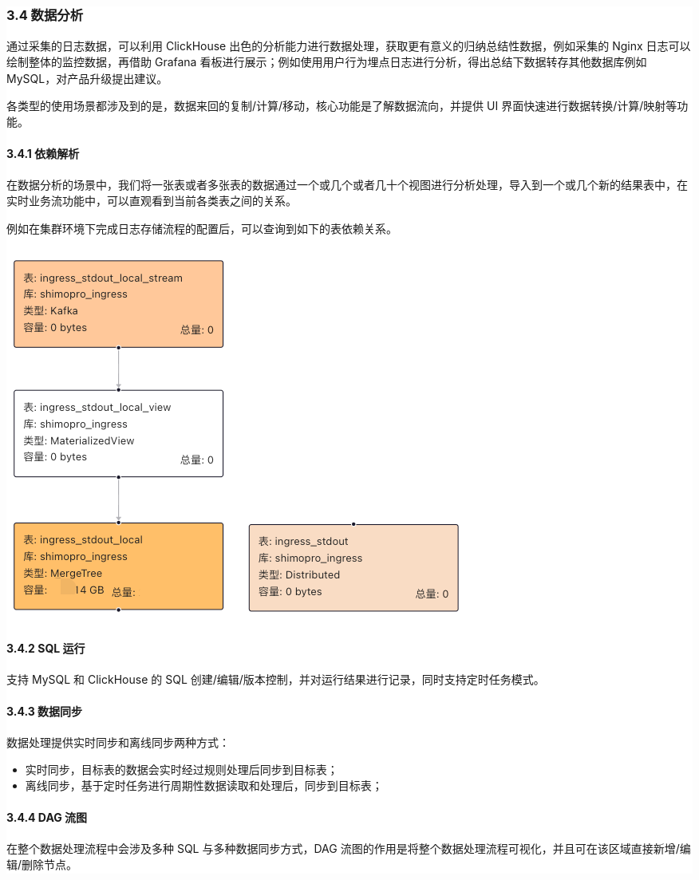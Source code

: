 ### 3.4 数据分析

通过采集的日志数据，可以利用 ClickHouse 出色的分析能力进行数据处理，获取更有意义的归纳总结性数据，例如采集的 Nginx 日志可以绘制整体的监控数据，再借助 Grafana 看板进行展示；例如使用用户行为埋点日志进行分析，得出总结下数据转存其他数据库例如 MySQL，对产品升级提出建议。

各类型的使用场景都涉及到的是，数据来回的复制/计算/移动，核心功能是了解数据流向，并提供 UI 界面快速进行数据转换/计算/映射等功能。

#### 3.4.1 依赖解析

在数据分析的场景中，我们将一张表或者多张表的数据通过一个或几个或者几十个视图进行分析处理，导入到一个或几个新的结果表中，在实时业务流功能中，可以直观看到当前各类表之间的关系。

例如在集群环境下完成日志存储流程的配置后，可以查询到如下的表依赖关系。

![img.png](../../../images/cv-deps.png)

#### 3.4.2 SQL 运行

支持 MySQL 和 ClickHouse 的 SQL 创建/编辑/版本控制，并对运行结果进行记录，同时支持定时任务模式。

#### 3.4.3 数据同步

数据处理提供实时同步和离线同步两种方式：

* 实时同步，目标表的数据会实时经过规则处理后同步到目标表；
* 离线同步，基于定时任务进行周期性数据读取和处理后，同步到目标表；

#### 3.4.4 DAG 流图

在整个数据处理流程中会涉及多种 SQL 与多种数据同步方式，DAG 流图的作用是将整个数据处理流程可视化，并且可在该区域直接新增/编辑/删除节点。
